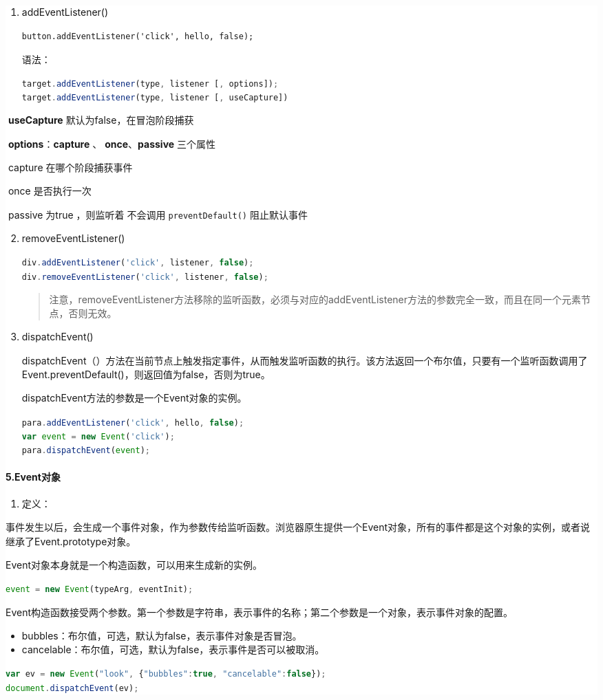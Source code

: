 1. addEventListener()

   `button.addEventListener('click', hello, false);`

   语法：

   ```javascript
   target.addEventListener(type, listener [, options]);
   target.addEventListener(type, listener [, useCapture])
   ```

​	   **useCapture** 默认为false，在冒泡阶段捕获

​	   **options**：**capture** 、 **once**、**passive** 三个属性

​	   capture 在哪个阶段捕获事件

​	   once 是否执行一次

​	   passive 为true ，则监听着 不会调用  `preventDefault()` 阻止默认事件

2. removeEventListener()

   ```javascript
   div.addEventListener('click', listener, false);
   div.removeEventListener('click', listener, false);
   ```

   > 注意，removeEventListener方法移除的监听函数，必须与对应的addEventListener方法的参数完全一致，而且在同一个元素节点，否则无效。

3. dispatchEvent()

   dispatchEvent（）方法在当前节点上触发指定事件，从而触发监听函数的执行。该方法返回一个布尔值，只要有一个监听函数调用了Event.preventDefault()，则返回值为false，否则为true。

   dispatchEvent方法的参数是一个Event对象的实例。

   ```javascript
   para.addEventListener('click', hello, false);
   var event = new Event('click');
   para.dispatchEvent(event);
   ```

#### 5.Event对象

1. 定义：

事件发生以后，会生成一个事件对象，作为参数传给监听函数。浏览器原生提供一个Event对象，所有的事件都是这个对象的实例，或者说继承了Event.prototype对象。

Event对象本身就是一个构造函数，可以用来生成新的实例。

```javascript
event = new Event(typeArg, eventInit);
```

Event构造函数接受两个参数。第一个参数是字符串，表示事件的名称；第二个参数是一个对象，表示事件对象的配置。

- bubbles：布尔值，可选，默认为false，表示事件对象是否冒泡。
- cancelable：布尔值，可选，默认为false，表示事件是否可以被取消。

```javascript
var ev = new Event("look", {"bubbles":true, "cancelable":false});
document.dispatchEvent(ev);
```
